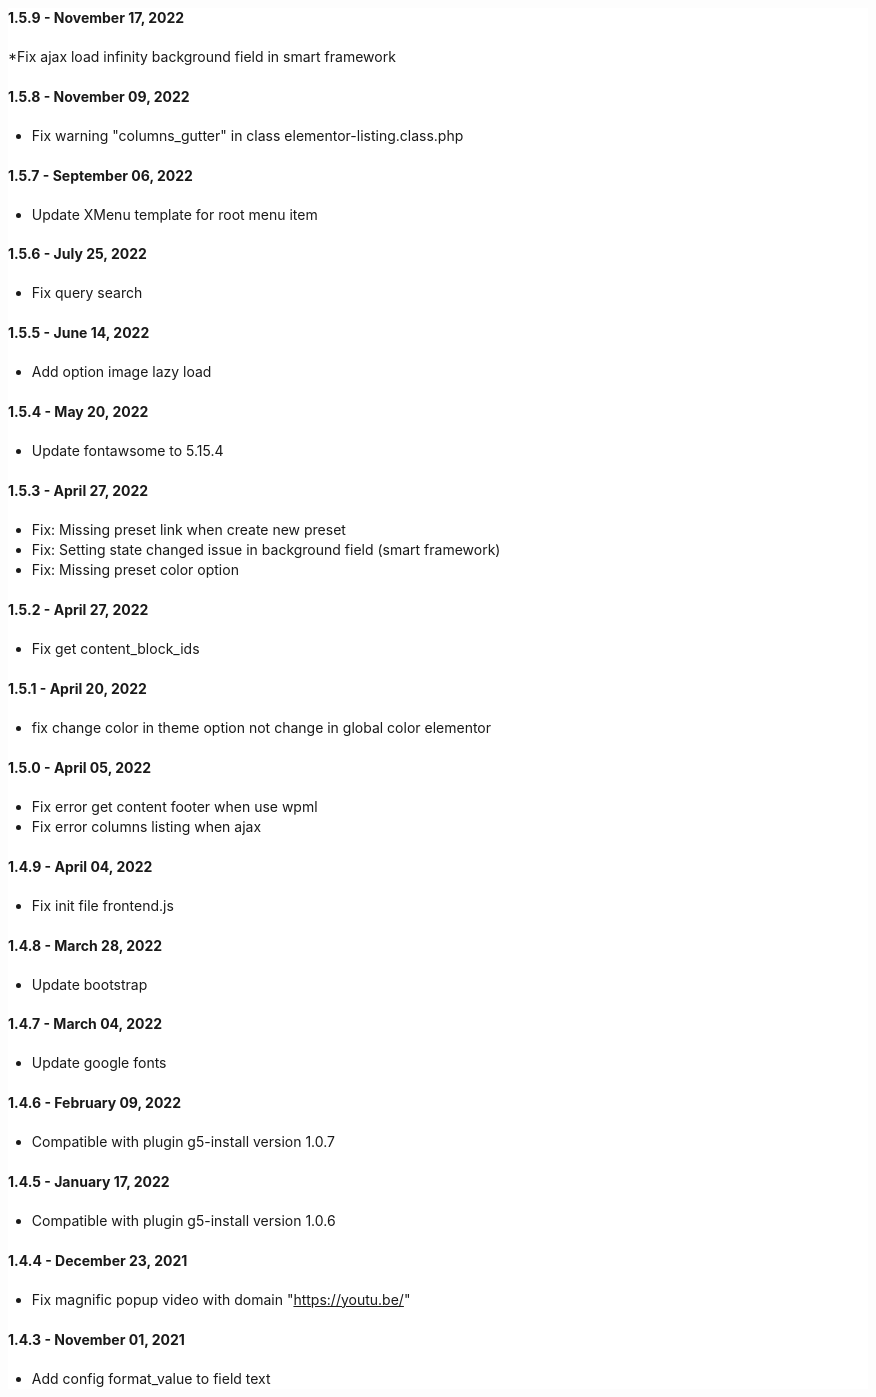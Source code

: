 #### 1.5.9 - November 17, 2022
*Fix ajax load infinity background field in smart framework

#### 1.5.8 - November 09, 2022
* Fix warning "columns_gutter" in class elementor-listing.class.php

#### 1.5.7 - September 06, 2022
* Update XMenu template for root menu item

#### 1.5.6 - July 25, 2022
* Fix query search

#### 1.5.5 - June 14, 2022
* Add option image lazy load

#### 1.5.4 - May 20, 2022
* Update fontawsome to 5.15.4

#### 1.5.3 - April 27, 2022
* Fix: Missing preset link when create new preset
* Fix: Setting state changed issue in background field (smart framework)
* Fix: Missing preset color option

#### 1.5.2 - April 27, 2022
* Fix get content_block_ids

#### 1.5.1 - April 20, 2022
* fix change color in theme option not change in global color elementor

#### 1.5.0 - April 05, 2022
* Fix error get content footer when use wpml
* Fix error columns listing when ajax

#### 1.4.9 - April 04, 2022
* Fix init file frontend.js

#### 1.4.8 - March 28, 2022
* Update bootstrap

#### 1.4.7 - March 04, 2022
* Update google fonts

#### 1.4.6 - February 09, 2022
* Compatible with plugin g5-install version 1.0.7

#### 1.4.5 - January 17, 2022
* Compatible with plugin g5-install version 1.0.6

#### 1.4.4 - December 23, 2021
* Fix magnific popup video with domain "https://youtu.be/" 

#### 1.4.3 - November 01, 2021
* Add config format_value to field text
